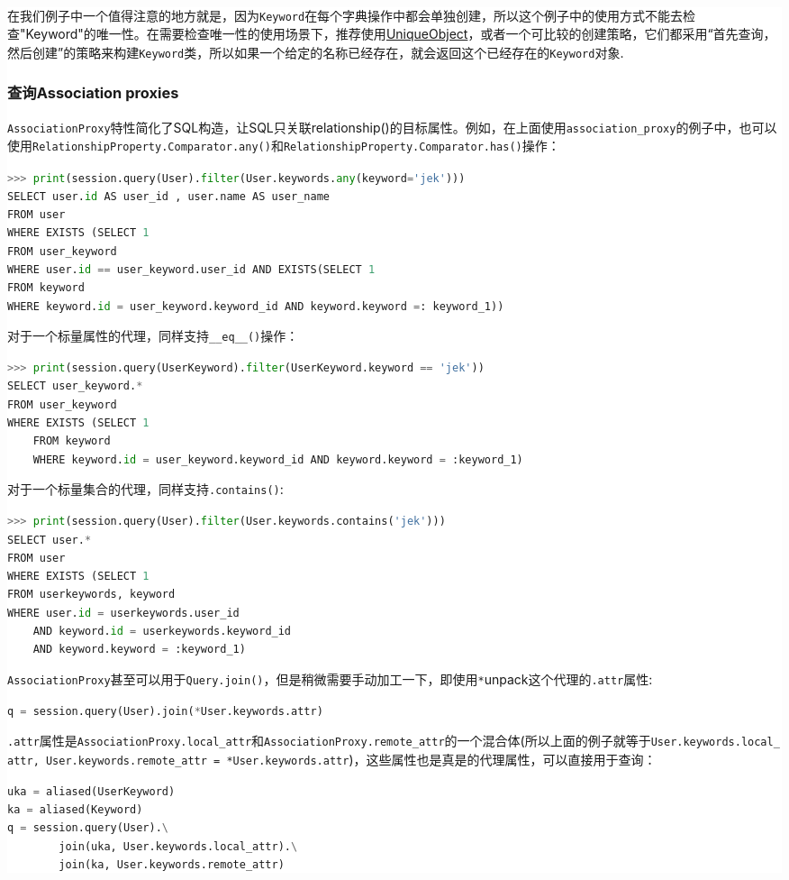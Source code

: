 在我们例子中一个值得注意的地方就是，因为`Keyword`在每个字典操作中都会单独创建，所以这个例子中的使用方式不能去检查"Keyword"的唯一性。在需要检查唯一性的使用场景下，推荐使用[UniqueObject](https://bitbucket.org/zzzeek/sqlalchemy/wiki/UsageRecipes/UniqueObject)，或者一个可比较的创建策略，它们都采用“首先查询，然后创建”的策略来构建`Keyword`类，所以如果一个给定的名称已经存在，就会返回这个已经存在的`Keyword`对象.


### 查询Association proxies

`AssociationProxy`特性简化了SQL构造，让SQL只关联relationship()的目标属性。例如，在上面使用`association_proxy`的例子中，也可以使用`RelationshipProperty.Comparator.any()`和`RelationshipProperty.Comparator.has()`操作：

```python
>>> print(session.query(User).filter(User.keywords.any(keyword='jek')))
SELECT user.id AS user_id , user.name AS user_name
FROM user
WHERE EXISTS (SELECT 1
FROM user_keyword
WHERE user.id == user_keyword.user_id AND EXISTS(SELECT 1
FROM keyword
WHERE keyword.id = user_keyword.keyword_id AND keyword.keyword =: keyword_1))
```

对于一个标量属性的代理，同样支持`__eq__()`操作：

```python
>>> print(session.query(UserKeyword).filter(UserKeyword.keyword == 'jek'))
SELECT user_keyword.*
FROM user_keyword
WHERE EXISTS (SELECT 1
    FROM keyword
    WHERE keyword.id = user_keyword.keyword_id AND keyword.keyword = :keyword_1)
```

对于一个标量集合的代理，同样支持`.contains()`:

```python
>>> print(session.query(User).filter(User.keywords.contains('jek')))
SELECT user.*
FROM user
WHERE EXISTS (SELECT 1
FROM userkeywords, keyword
WHERE user.id = userkeywords.user_id
    AND keyword.id = userkeywords.keyword_id
    AND keyword.keyword = :keyword_1)
```

`AssociationProxy`甚至可以用于`Query.join()`，但是稍微需要手动加工一下，即使用`*`unpack这个代理的`.attr`属性:

```python
q = session.query(User).join(*User.keywords.attr)
```

`.attr`属性是`AssociationProxy.local_attr`和`AssociationProxy.remote_attr`的一个混合体(所以上面的例子就等于`User.keywords.local_attr, User.keywords.remote_attr = *User.keywords.attr`)，这些属性也是真是的代理属性，可以直接用于查询：

```python
uka = aliased(UserKeyword)
ka = aliased(Keyword)
q = session.query(User).\
        join(uka, User.keywords.local_attr).\
        join(ka, User.keywords.remote_attr)
```
